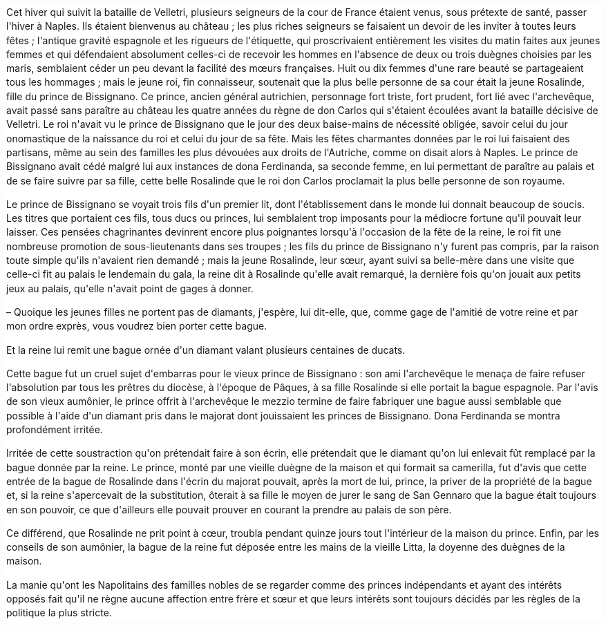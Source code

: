 Cet hiver qui suivit la bataille de Velletri, plusieurs seigneurs de la cour de France étaient venus, sous prétexte de santé, passer l'hiver à Naples. Ils étaient bienvenus au château ; les plus riches seigneurs se faisaient un devoir de les inviter à toutes leurs fêtes ; l'antique gravité espagnole et les rigueurs de l'étiquette, qui proscrivaient entièrement les visites du matin faites aux jeunes femmes et qui défendaient absolument celles-ci de recevoir les hommes en l'absence de deux ou trois duègnes choisies par les maris, semblaient céder un peu devant la facilité des mœurs françaises. Huit ou dix femmes d'une rare beauté se partageaient tous les hommages ; mais le jeune roi, fin connaisseur, soutenait que la plus belle personne de sa cour était la jeune Rosalinde, fille du prince de Bissignano. Ce prince, ancien général autrichien, personnage fort triste, fort prudent, fort lié avec l'archevêque, avait passé sans paraître au château les quatre années du règne de don Carlos qui s'étaient écoulées avant la bataille décisive de Velletri. Le roi n'avait vu le prince de Bissignano que le jour des deux baise-mains de nécessité obligée, savoir celui du jour onomastique de la naissance du roi et celui du jour de sa fête. Mais les fêtes charmantes données par le roi lui faisaient des partisans, même au sein des familles les plus dévouées aux droits de l'Autriche, comme on disait alors à Naples. Le prince de Bissignano avait cédé malgré lui aux instances de dona Ferdinanda, sa seconde femme, en lui permettant de paraître au palais et de se faire suivre par sa fille, cette belle Rosalinde que le roi don Carlos proclamait la plus belle personne de son royaume.

Le prince de Bissignano se voyait trois fils d'un premier lit, dont l'établissement dans le monde lui donnait beaucoup de soucis. Les titres que portaient ces fils, tous ducs ou princes, lui semblaient trop imposants pour la médiocre fortune qu'il pouvait leur laisser. Ces pensées chagrinantes devinrent encore plus poignantes lorsqu'à l'occasion de la fête de la reine, le roi fit une nombreuse promotion de sous-lieutenants dans ses troupes ; les fils du prince de Bissignano n'y furent pas compris, par la raison toute simple qu'ils n'avaient rien demandé ; mais la jeune Rosalinde, leur sœur, ayant suivi sa belle-mère dans une visite que celle-ci fit au palais le lendemain du gala, la reine dit à Rosalinde qu'elle avait remarqué, la dernière fois qu'on jouait aux petits jeux au palais, qu'elle n'avait point de gages à donner.

– Quoique les jeunes filles ne portent pas de diamants, j'espère, lui dit-elle, que, comme gage de l'amitié de votre reine et par mon ordre exprès, vous voudrez bien porter cette bague.

Et la reine lui remit une bague ornée d'un diamant valant plusieurs centaines de ducats.

Cette bague fut un cruel sujet d'embarras pour le vieux prince de Bissignano : son ami l'archevêque le menaça de faire refuser l'absolution par tous les prêtres du diocèse, à l'époque de Pâques, à sa fille Rosalinde si elle portait la bague espagnole. Par l'avis de son vieux aumônier, le prince offrit à l'archevêque le mezzio termine de faire fabriquer une bague aussi semblable que possible à l'aide d'un diamant pris dans le majorat dont jouissaient les princes de Bissignano. Dona Ferdinanda se montra profondément irritée.

Irritée de cette soustraction qu'on prétendait faire à son écrin, elle prétendait que le diamant qu'on lui enlevait fût remplacé par la bague donnée par la reine. Le prince, monté par une vieille duègne de la maison et qui formait sa camerilla, fut d'avis que cette entrée de la bague de Rosalinde dans l'écrin du majorat pouvait, après la mort de lui, prince, la priver de la propriété de la bague et, si la reine s'apercevait de la substitution, ôterait à sa fille le moyen de jurer le sang de San Gennaro que la bague était toujours en son pouvoir, ce que d'ailleurs elle pouvait prouver en courant la prendre au palais de son père.

Ce différend, que Rosalinde ne prit point à cœur, troubla pendant quinze jours tout l'intérieur de la maison du prince. Enfin, par les conseils de son aumônier, la bague de la reine fut déposée entre les mains de la vieille Litta, la doyenne des duègnes de la maison.

La manie qu'ont les Napolitains des familles nobles de se regarder comme des princes indépendants et ayant des intérêts opposés fait qu'il ne règne aucune affection entre frère et sœur et que leurs intérêts sont toujours décidés par les règles de la politique la plus stricte.

